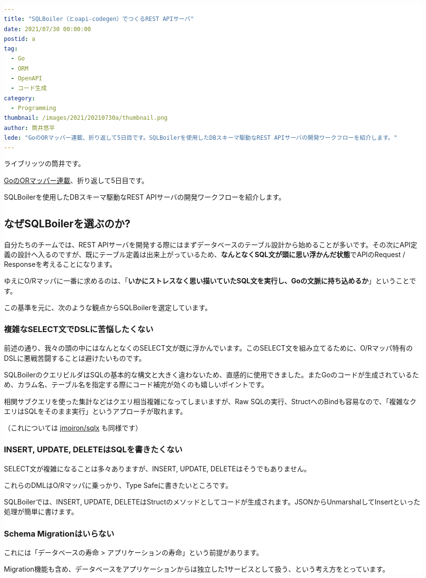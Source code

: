 ```yaml
---
title: "SQLBoiler（とoapi-codegen）でつくるREST APIサーバ"
date: 2021/07/30 00:00:00
postid: a
tag:
  - Go
  - ORM
  - OpenAPI
  - コード生成
category:
  - Programming
thumbnail: /images/2021/20210730a/thumbnail.png
author: 筒井悠平
lede: "GoのORマッパー連載、折り返して5日目です。SQLBoilerを使用したDBスキーマ駆動なREST APIサーバの開発ワークフローを紹介します。"
---
```

ライブリッツの筒井です。

[GoのORマッパー連載](/articles/20210726a/)、折り返して5日目です。

SQLBoilerを使用したDBスキーマ駆動なREST APIサーバの開発ワークフローを紹介します。

## なぜSQLBoilerを選ぶのか?

自分たちのチームでは、REST APIサーバを開発する際にはまずデータベースのテーブル設計から始めることが多いです。その次にAPI定義の設計へ入るのですが、既にテーブル定義は出来上がっているため、**なんとなくSQL文が頭に思い浮かんだ状態**でAPIのRequest / Responseを考えることになります。

ゆえにO/Rマッパに一番に求めるのは、「**いかにストレスなく思い描いていたSQL文を実行し、Goの文脈に持ち込めるか**」ということです。

この基準を元に、次のような観点からSQLBoilerを選定しています。

### 複雑なSELECT文でDSLに苦悩したくない

前述の通り、我々の頭の中にはなんとなくのSELECT文が既に浮かんでいます。このSELECT文を組み立てるために、O/Rマッパ特有のDSLに悪戦苦闘することは避けたいものです。

SQLBoilerのクエリビルダはSQLの基本的な構文と大きく違わないため、直感的に使用できました。またGoのコードが生成されているため、カラム名、テーブル名を指定する際にコード補完が効くのも嬉しいポイントです。

相関サブクエリを使った集計などはクエリ相当複雑になってしまいますが、Raw SQLの実行、StructへのBindも容易なので、「複雑なクエリはSQLをそのまま実行」というアプローチが取れます。

（これについては [jmoiron/sqlx](http://jmoiron.github.io/sqlx/) も同様です）

### INSERT, UPDATE, DELETEはSQLを書きたくない

SELECT文が複雑になることは多々ありますが、INSERT, UPDATE, DELETEはそうでもありません。

これらのDMLはO/Rマッパに乗っかり、Type Safeに書きたいところです。

SQLBoilerでは、INSERT, UPDATE, DELETEはStructのメソッドとしてコードが生成されます。JSONからUnmarshalしてInsertといった処理が簡単に書けます。

### Schema Migrationはいらない

これには「データベースの寿命 > アプリケーションの寿命」という前提があります。

Migration機能も含め、データベースをアプリケーションからは独立した1サービスとして扱う、という考え方をとっています。
